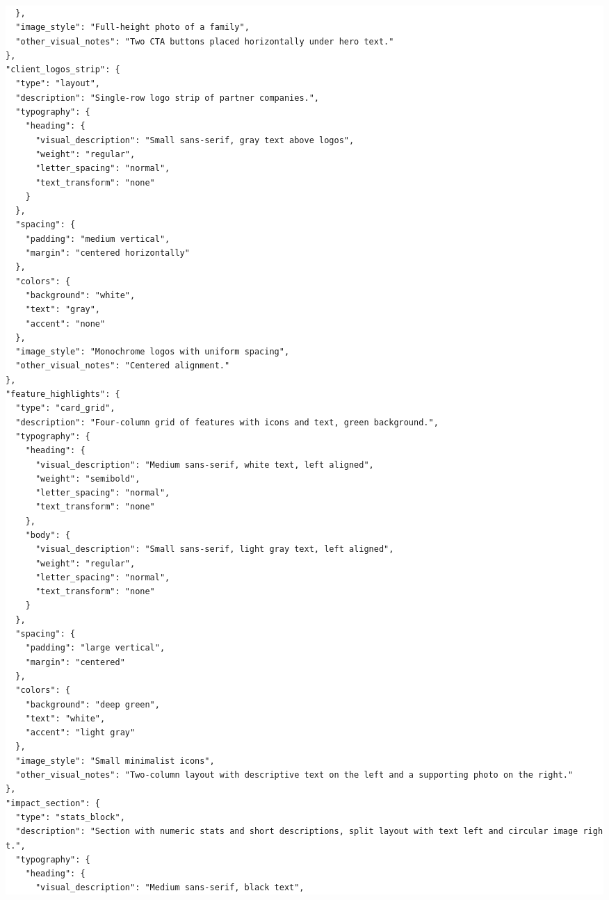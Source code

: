       },  
      "image_style": "Full-height photo of a family",  
      "other_visual_notes": "Two CTA buttons placed horizontally under hero text."  
    },  
    "client_logos_strip": {  
      "type": "layout",  
      "description": "Single-row logo strip of partner companies.",  
      "typography": {  
        "heading": {  
          "visual_description": "Small sans-serif, gray text above logos",  
          "weight": "regular",  
          "letter_spacing": "normal",  
          "text_transform": "none"  
        }  
      },  
      "spacing": {  
        "padding": "medium vertical",  
        "margin": "centered horizontally"  
      },  
      "colors": {  
        "background": "white",  
        "text": "gray",  
        "accent": "none"  
      },  
      "image_style": "Monochrome logos with uniform spacing",  
      "other_visual_notes": "Centered alignment."  
    },  
    "feature_highlights": {  
      "type": "card_grid",  
      "description": "Four-column grid of features with icons and text, green background.",  
      "typography": {  
        "heading": {  
          "visual_description": "Medium sans-serif, white text, left aligned",  
          "weight": "semibold",  
          "letter_spacing": "normal",  
          "text_transform": "none"  
        },  
        "body": {  
          "visual_description": "Small sans-serif, light gray text, left aligned",  
          "weight": "regular",  
          "letter_spacing": "normal",  
          "text_transform": "none"  
        }  
      },  
      "spacing": {  
        "padding": "large vertical",  
        "margin": "centered"  
      },  
      "colors": {  
        "background": "deep green",  
        "text": "white",  
        "accent": "light gray"  
      },  
      "image_style": "Small minimalist icons",  
      "other_visual_notes": "Two-column layout with descriptive text on the left and a supporting photo on the right."  
    },  
    "impact_section": {  
      "type": "stats_block",  
      "description": "Section with numeric stats and short descriptions, split layout with text left and circular image right.",  
      "typography": {  
        "heading": {  
          "visual_description": "Medium sans-serif, black text",  